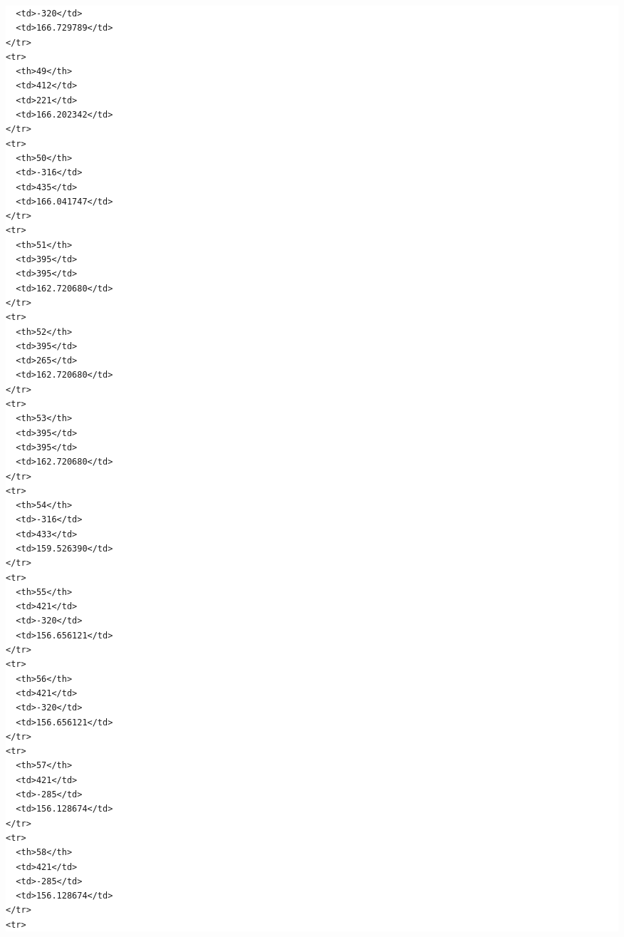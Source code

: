       <td>-320</td>
      <td>166.729789</td>
    </tr>
    <tr>
      <th>49</th>
      <td>412</td>
      <td>221</td>
      <td>166.202342</td>
    </tr>
    <tr>
      <th>50</th>
      <td>-316</td>
      <td>435</td>
      <td>166.041747</td>
    </tr>
    <tr>
      <th>51</th>
      <td>395</td>
      <td>395</td>
      <td>162.720680</td>
    </tr>
    <tr>
      <th>52</th>
      <td>395</td>
      <td>265</td>
      <td>162.720680</td>
    </tr>
    <tr>
      <th>53</th>
      <td>395</td>
      <td>395</td>
      <td>162.720680</td>
    </tr>
    <tr>
      <th>54</th>
      <td>-316</td>
      <td>433</td>
      <td>159.526390</td>
    </tr>
    <tr>
      <th>55</th>
      <td>421</td>
      <td>-320</td>
      <td>156.656121</td>
    </tr>
    <tr>
      <th>56</th>
      <td>421</td>
      <td>-320</td>
      <td>156.656121</td>
    </tr>
    <tr>
      <th>57</th>
      <td>421</td>
      <td>-285</td>
      <td>156.128674</td>
    </tr>
    <tr>
      <th>58</th>
      <td>421</td>
      <td>-285</td>
      <td>156.128674</td>
    </tr>
    <tr>